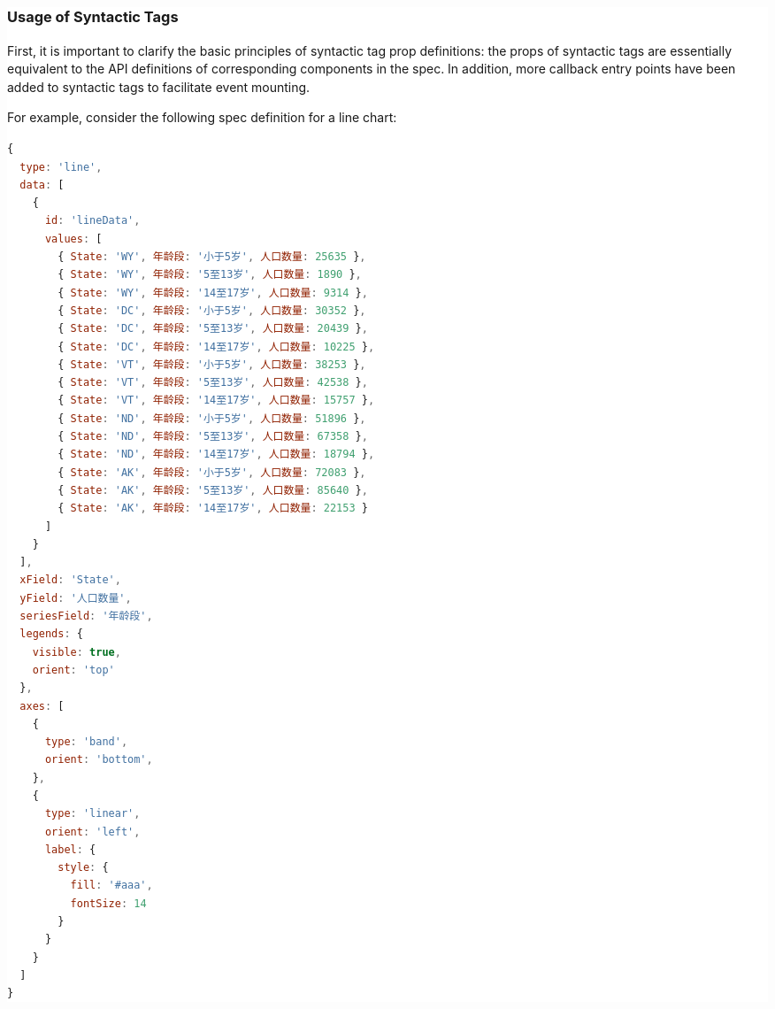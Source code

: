 ### Usage of Syntactic Tags

First, it is important to clarify the basic principles of syntactic tag prop definitions: the props of syntactic tags are essentially equivalent to the API definitions of corresponding components in the spec. In addition, more callback entry points have been added to syntactic tags to facilitate event mounting.

For example, consider the following spec definition for a line chart:

```javascript
{
  type: 'line',
  data: [
    {
      id: 'lineData',
      values: [
        { State: 'WY', 年龄段: '小于5岁', 人口数量: 25635 },
        { State: 'WY', 年龄段: '5至13岁', 人口数量: 1890 },
        { State: 'WY', 年龄段: '14至17岁', 人口数量: 9314 },
        { State: 'DC', 年龄段: '小于5岁', 人口数量: 30352 },
        { State: 'DC', 年龄段: '5至13岁', 人口数量: 20439 },
        { State: 'DC', 年龄段: '14至17岁', 人口数量: 10225 },
        { State: 'VT', 年龄段: '小于5岁', 人口数量: 38253 },
        { State: 'VT', 年龄段: '5至13岁', 人口数量: 42538 },
        { State: 'VT', 年龄段: '14至17岁', 人口数量: 15757 },
        { State: 'ND', 年龄段: '小于5岁', 人口数量: 51896 },
        { State: 'ND', 年龄段: '5至13岁', 人口数量: 67358 },
        { State: 'ND', 年龄段: '14至17岁', 人口数量: 18794 },
        { State: 'AK', 年龄段: '小于5岁', 人口数量: 72083 },
        { State: 'AK', 年龄段: '5至13岁', 人口数量: 85640 },
        { State: 'AK', 年龄段: '14至17岁', 人口数量: 22153 }
      ]
    }
  ],
  xField: 'State',
  yField: '人口数量',
  seriesField: '年龄段',
  legends: {
    visible: true,
    orient: 'top'
  },
  axes: [
    {
      type: 'band',
      orient: 'bottom',
    },
    {
      type: 'linear',
      orient: 'left',
      label: {
        style: {
          fill: '#aaa',
          fontSize: 14
        }
      }
    }
  ]
}
```
